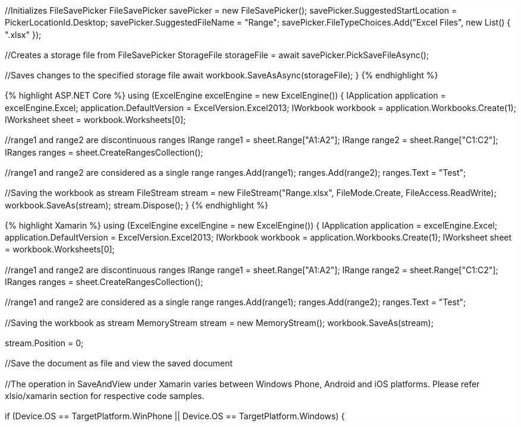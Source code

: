   //Initializes FileSavePicker
  FileSavePicker savePicker = new FileSavePicker();
  savePicker.SuggestedStartLocation = PickerLocationId.Desktop;
  savePicker.SuggestedFileName = "Range";
  savePicker.FileTypeChoices.Add("Excel Files", new List<string>() { ".xlsx" });

  //Creates a storage file from FileSavePicker
  StorageFile storageFile = await savePicker.PickSaveFileAsync();

  //Saves changes to the specified storage file
  await workbook.SaveAsAsync(storageFile);
}
{% endhighlight %}

{% highlight ASP.NET Core %}
using (ExcelEngine excelEngine = new ExcelEngine())
{
  IApplication application = excelEngine.Excel;
  application.DefaultVersion = ExcelVersion.Excel2013;
  IWorkbook workbook = application.Workbooks.Create(1);
  IWorksheet sheet = workbook.Worksheets[0];

  //range1 and range2 are discontinuous ranges
  IRange range1 = sheet.Range["A1:A2"];
  IRange range2 = sheet.Range["C1:C2"];
  IRanges ranges = sheet.CreateRangesCollection();

  //range1 and range2 are considered as a single range
  ranges.Add(range1);
  ranges.Add(range2);
  ranges.Text = "Test";

  //Saving the workbook as stream
  FileStream stream = new FileStream("Range.xlsx", FileMode.Create, FileAccess.ReadWrite);
  workbook.SaveAs(stream);
  stream.Dispose();
}
{% endhighlight %}

{% highlight Xamarin %}
using (ExcelEngine excelEngine = new ExcelEngine())
{
  IApplication application = excelEngine.Excel;
  application.DefaultVersion = ExcelVersion.Excel2013;
  IWorkbook workbook = application.Workbooks.Create(1);
  IWorksheet sheet = workbook.Worksheets[0];

  //range1 and range2 are discontinuous ranges
  IRange range1 = sheet.Range["A1:A2"];
  IRange range2 = sheet.Range["C1:C2"];
  IRanges ranges = sheet.CreateRangesCollection();

  //range1 and range2 are considered as a single range
  ranges.Add(range1);
  ranges.Add(range2);
  ranges.Text = "Test";

  //Saving the workbook as stream
  MemoryStream stream = new MemoryStream();
  workbook.SaveAs(stream);

  stream.Position = 0;

  //Save the document as file and view the saved document

  //The operation in SaveAndView under Xamarin varies between Windows Phone, Android and iOS platforms. Please refer xlsio/xamarin section for respective code samples.

  if (Device.OS == TargetPlatform.WinPhone || Device.OS == TargetPlatform.Windows)
  {